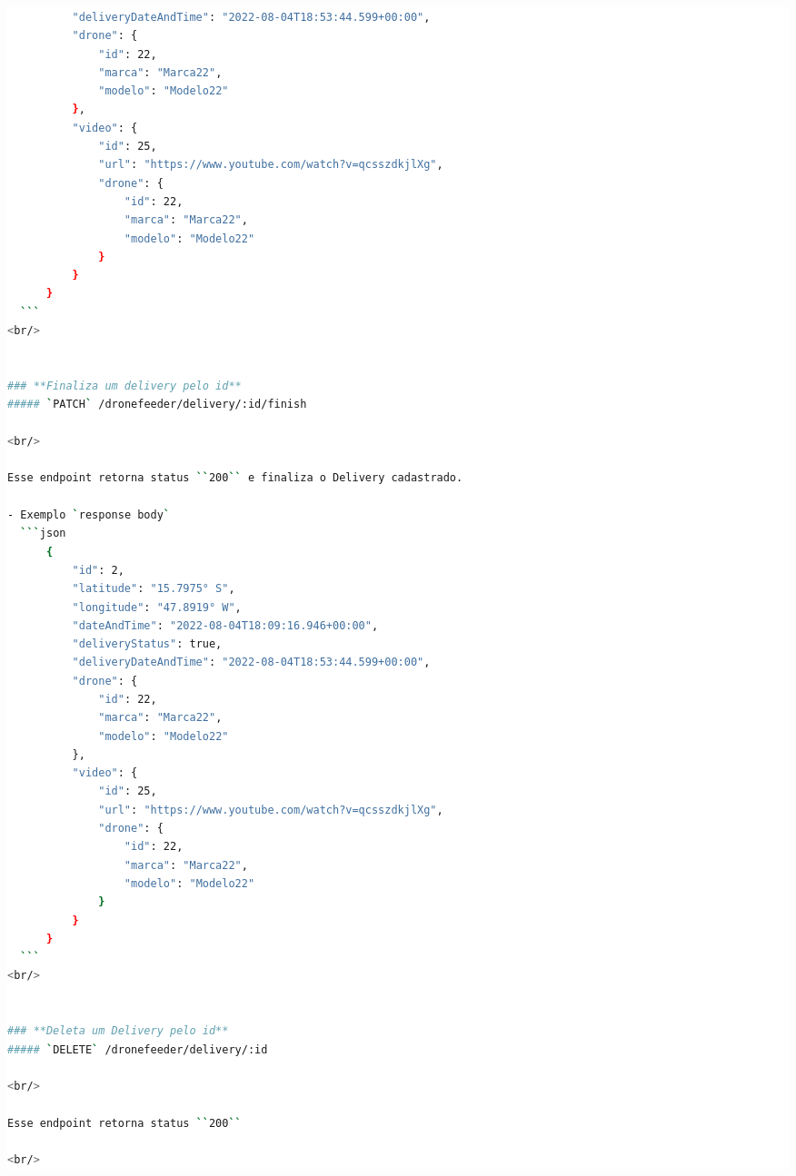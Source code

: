   ```sh
            "deliveryDateAndTime": "2022-08-04T18:53:44.599+00:00",
            "drone": {
                "id": 22,
                "marca": "Marca22",
                "modelo": "Modelo22"
            },
            "video": {
                "id": 25,
                "url": "https://www.youtube.com/watch?v=qcsszdkjlXg",
                "drone": {
                    "id": 22,
                    "marca": "Marca22",
                    "modelo": "Modelo22"
                }
            }
        }
    ```
  <br/>


### **Finaliza um delivery pelo id** 
##### `PATCH` /dronefeeder/delivery/:id/finish

  <br/>

  Esse endpoint retorna status ``200`` e finaliza o Delivery cadastrado.

  - Exemplo `response body`
    ```json
        {
            "id": 2,
            "latitude": "15.7975° S",
            "longitude": "47.8919° W",
            "dateAndTime": "2022-08-04T18:09:16.946+00:00",
            "deliveryStatus": true,
            "deliveryDateAndTime": "2022-08-04T18:53:44.599+00:00",
            "drone": {
                "id": 22,
                "marca": "Marca22",
                "modelo": "Modelo22"
            },
            "video": {
                "id": 25,
                "url": "https://www.youtube.com/watch?v=qcsszdkjlXg",
                "drone": {
                    "id": 22,
                    "marca": "Marca22",
                    "modelo": "Modelo22"
                }
            }
        }
    ```
  <br/>


### **Deleta um Delivery pelo id** 
##### `DELETE` /dronefeeder/delivery/:id

  <br/>

  Esse endpoint retorna status ``200``

  <br/>
  ```